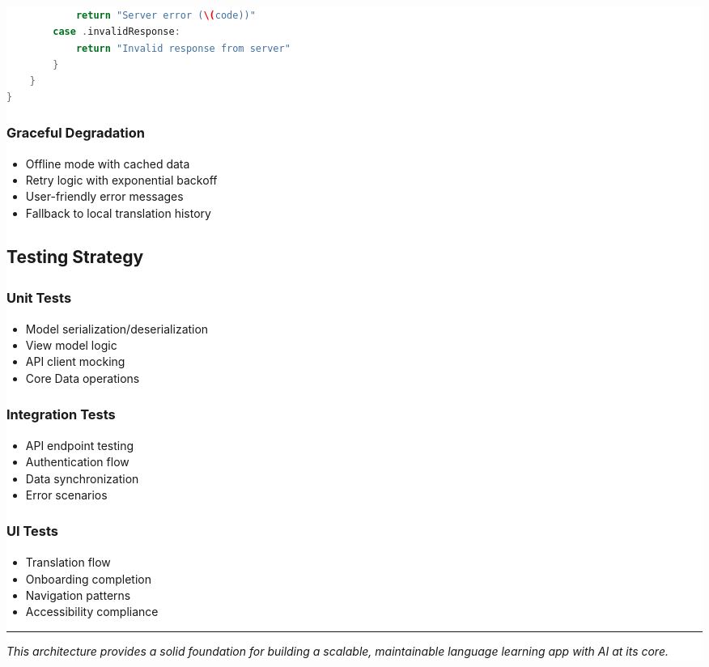 ```swift
            return "Server error (\(code))"
        case .invalidResponse:
            return "Invalid response from server"
        }
    }
}
```

### Graceful Degradation
- Offline mode with cached data
- Retry logic with exponential backoff
- User-friendly error messages
- Fallback to local translation history

## Testing Strategy

### Unit Tests
- Model serialization/deserialization
- View model logic
- API client mocking
- Core Data operations

### Integration Tests
- API endpoint testing
- Authentication flow
- Data synchronization
- Error scenarios

### UI Tests
- Translation flow
- Onboarding completion
- Navigation patterns
- Accessibility compliance

---

*This architecture provides a solid foundation for building a scalable, maintainable language learning app with AI at its core.* 